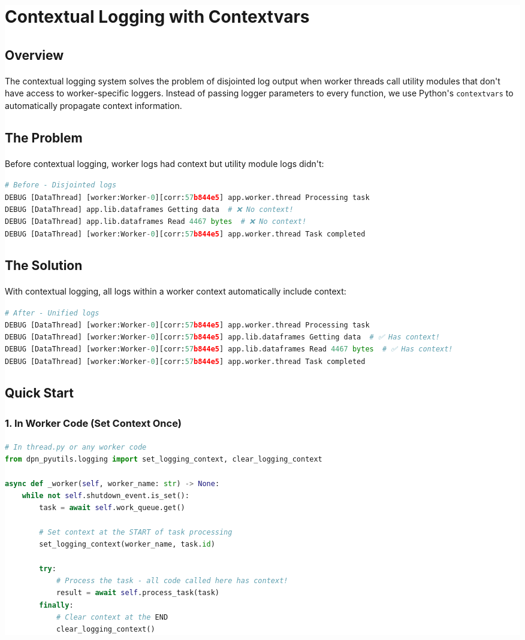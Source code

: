 # Contextual Logging with Contextvars

## Overview

The contextual logging system solves the problem of disjointed log output when worker threads call utility modules that don't have access to worker-specific loggers. Instead of passing logger parameters to every function, we use Python's `contextvars` to automatically propagate context information.

## The Problem

Before contextual logging, worker logs had context but utility module logs didn't:

```python
# Before - Disjointed logs
DEBUG [DataThread] [worker:Worker-0][corr:57b844e5] app.worker.thread Processing task
DEBUG [DataThread] app.lib.dataframes Getting data  # ❌ No context!
DEBUG [DataThread] app.lib.dataframes Read 4467 bytes  # ❌ No context!
DEBUG [DataThread] [worker:Worker-0][corr:57b844e5] app.worker.thread Task completed
```

## The Solution

With contextual logging, all logs within a worker context automatically include context:

```python
# After - Unified logs
DEBUG [DataThread] [worker:Worker-0][corr:57b844e5] app.worker.thread Processing task
DEBUG [DataThread] [worker:Worker-0][corr:57b844e5] app.lib.dataframes Getting data  # ✅ Has context!
DEBUG [DataThread] [worker:Worker-0][corr:57b844e5] app.lib.dataframes Read 4467 bytes  # ✅ Has context!
DEBUG [DataThread] [worker:Worker-0][corr:57b844e5] app.worker.thread Task completed
```

## Quick Start

### 1. In Worker Code (Set Context Once)

```python
# In thread.py or any worker code
from dpn_pyutils.logging import set_logging_context, clear_logging_context

async def _worker(self, worker_name: str) -> None:
    while not self.shutdown_event.is_set():
        task = await self.work_queue.get()

        # Set context at the START of task processing
        set_logging_context(worker_name, task.id)

        try:
            # Process the task - all code called here has context!
            result = await self.process_task(task)
        finally:
            # Clear context at the END
            clear_logging_context()
```
